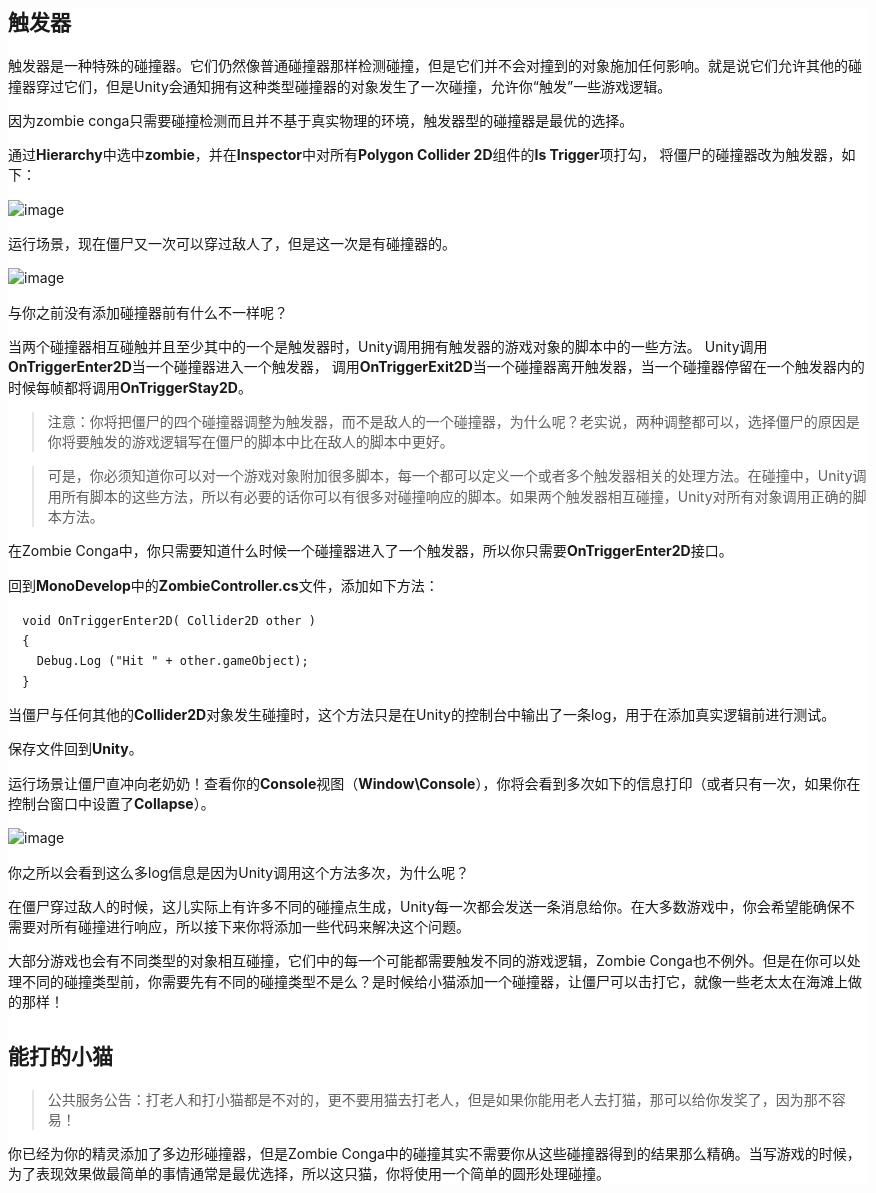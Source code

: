## 触发器

触发器是一种特殊的碰撞器。它们仍然像普通碰撞器那样检测碰撞，但是它们并不会对撞到的对象施加任何影响。就是说它们允许其他的碰撞器穿过它们，但是Unity会通知拥有这种类型碰撞器的对象发生了一次碰撞，允许你“触发”一些游戏逻辑。


因为zombie conga只需要碰撞检测而且并不基于真实物理的环境，触发器型的碰撞器是最优的选择。

通过**Hierarchy**中选中**zombie**，并在**Inspector**中对所有**Polygon Collider 2D**组件的**Is Trigger**项打勾， 将僵尸的碰撞器改为触发器，如下：

![image](http://cdn1.raywenderlich.com/wp-content/uploads/2015/04/trigger_colliders.png)

运行场景，现在僵尸又一次可以穿过敌人了，但是这一次是有碰撞器的。

![image](http://cdn5.raywenderlich.com/wp-content/uploads/2015/04/failed_collision_1.gif)

与你之前没有添加碰撞器前有什么不一样呢？

当两个碰撞器相互碰触并且至少其中的一个是触发器时，Unity调用拥有触发器的游戏对象的脚本中的一些方法。 Unity调用**OnTriggerEnter2D**当一个碰撞器进入一个触发器， 调用**OnTriggerExit2D**当一个碰撞器离开触发器，当一个碰撞器停留在一个触发器内的时候每帧都将调用**OnTriggerStay2D**。

>注意：你将把僵尸的四个碰撞器调整为触发器，而不是敌人的一个碰撞器，为什么呢？老实说，两种调整都可以，选择僵尸的原因是你将要触发的游戏逻辑写在僵尸的脚本中比在敌人的脚本中更好。

>可是，你必须知道你可以对一个游戏对象附加很多脚本，每一个都可以定义一个或者多个触发器相关的处理方法。在碰撞中，Unity调用所有脚本的这些方法，所以有必要的话你可以有很多对碰撞响应的脚本。如果两个触发器相互碰撞，Unity对所有对象调用正确的脚本方法。

在Zombie Conga中，你只需要知道什么时候一个碰撞器进入了一个触发器，所以你只需要**OnTriggerEnter2D**接口。


回到**MonoDevelop**中的**ZombieController.cs**文件，添加如下方法：

      void OnTriggerEnter2D( Collider2D other )
      {
        Debug.Log ("Hit " + other.gameObject);
      }
      
当僵尸与任何其他的**Collider2D**对象发生碰撞时，这个方法只是在Unity的控制台中输出了一条log，用于在添加真实逻辑前进行测试。

保存文件回到**Unity**。


运行场景让僵尸直冲向老奶奶！查看你的**Console**视图（**Window\Console**），你将会看到多次如下的信息打印（或者只有一次，如果你在控制台窗口中设置了**Collapse**）。

![image](http://cdn1.raywenderlich.com/wp-content/uploads/2015/04/hit_enemy_output.png)

你之所以会看到这么多log信息是因为Unity调用这个方法多次，为什么呢？

在僵尸穿过敌人的时候，这儿实际上有许多不同的碰撞点生成，Unity每一次都会发送一条消息给你。在大多数游戏中，你会希望能确保不需要对所有碰撞进行响应，所以接下来你将添加一些代码来解决这个问题。

大部分游戏也会有不同类型的对象相互碰撞，它们中的每一个可能都需要触发不同的游戏逻辑，Zombie Conga也不例外。但是在你可以处理不同的碰撞类型前，你需要先有不同的碰撞类型不是么？是时候给小猫添加一个碰撞器，让僵尸可以击打它，就像一些老太太在海滩上做的那样！

## 能打的小猫

>公共服务公告：打老人和打小猫都是不对的，更不要用猫去打老人，但是如果你能用老人去打猫，那可以给你发奖了，因为那不容易！

你已经为你的精灵添加了多边形碰撞器，但是Zombie Conga中的碰撞其实不需要你从这些碰撞器得到的结果那么精确。当写游戏的时候，为了表现效果做最简单的事情通常是最优选择，所以这只猫，你将使用一个简单的圆形处理碰撞。
